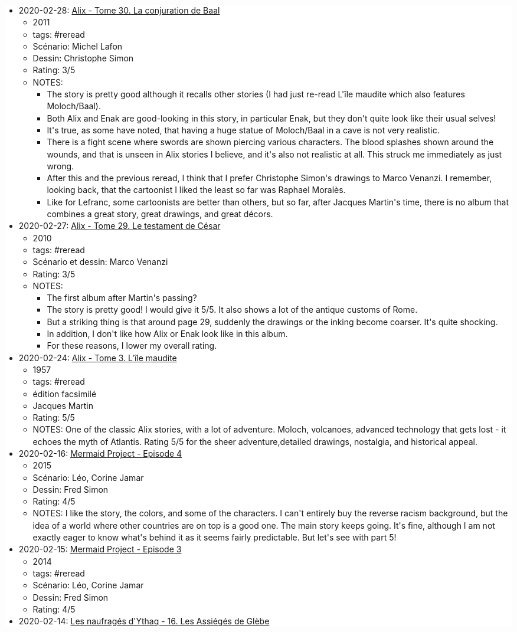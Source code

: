 - 2020-02-28: [Alix - Tome 30. La conjuration de Baal](https://www.bedetheque.com/BD-Alix-Tome-30-La-conjuration-de-Baal-142141.html)
    - 2011
    - tags: #reread
    - Scénario: Michel Lafon
    - Dessin: Christophe Simon
    - Rating: 3/5
    - NOTES:
        - The story is pretty good although it recalls other stories (I had just re-read L'île maudite which also features Moloch/Baal).
        - Both Alix and Enak are good-looking in this story, in particular Enak, but they don't quite look like their usual selves!
        - It's true, as some have noted, that having a huge statue of Moloch/Baal in a cave is not very realistic.
        - There is a fight scene where swords are shown piercing various characters. The blood splashes shown around the wounds, and that is unseen in Alix stories I believe, and it's also not realistic at all. This struck me immediately as just wrong.
        - After this and the previous reread, I think that I prefer Christophe Simon's drawings to Marco Venanzi. I remember, looking back, that the cartoonist I liked the least so far was Raphael Moralès.
        - Like for Lefranc, some cartoonists are better than others, but so far, after Jacques Martin's time, there is no album that combines a great story, great drawings, and great décors.
- 2020-02-27: [Alix - Tome 29. Le testament de César](https://www.bedetheque.com/BD-Alix-Tome-29-Le-Testament-de-Cesar-116568.html)
    - 2010
    - tags: #reread
    - Scénario et dessin: Marco Venanzi
    - Rating: 3/5
    - NOTES:
        - The first album after Martin's passing?
        - The story is pretty good! I would give it 5/5. It also shows a lot of the antique customs of Rome.
        - But a striking thing is that around page 29, suddenly the drawings or the inking become coarser. It's quite shocking.
        - In addition, I don't like how Alix or Enak look like in this album.
        - For these reasons, I lower my overall rating.
- 2020-02-24: [Alix - Tome 3. L'île maudite](https://www.bedetheque.com/BD-Alix-Tome-3-L-Ile-maudite-12436.html)
    - 1957
    - tags: #reread
    - édition facsimilé
    - Jacques Martin
    - Rating: 5/5
    - NOTES: One of the classic Alix stories, with a lot of adventure. Moloch, volcanoes, advanced technology that gets lost - it echoes the myth of Atlantis. Rating 5/5 for the sheer adventure,detailed drawings, nostalgia, and historical appeal.
- 2020-02-16: [Mermaid Project - Episode 4](https://www.bedetheque.com/BD-Mermaid-Project-Tome-4-Episode-4-251489.html)
    - 2015
    - Scénario: Léo, Corine Jamar
    - Dessin: Fred Simon
    - Rating: 4/5
    - NOTES: I like the story, the colors, and some of the characters. I can't entirely buy the reverse racism background, but the idea of a world where other countries are on top is a good one. The main story keeps going. It's fine, although I am not exactly eager to know what's behind it as it seems fairly predictable. But let's see with part 5!
- 2020-02-15: [Mermaid Project - Episode 3](https://www.bedetheque.com/BD-Mermaid-Project-Tome-3-Episode-3-215764.html)
    - 2014
    - tags: #reread
    - Scénario: Léo, Corine Jamar
    - Dessin: Fred Simon
    - Rating: 4/5
- 2020-02-14: [Les naufragés d'Ythaq - 16. Les Assiégés de Glèbe](https://www.bedetheque.com/BD-Naufrages-d-Ythaq-Tome-16-Les-Assieges-de-Glebe-374327.html)
